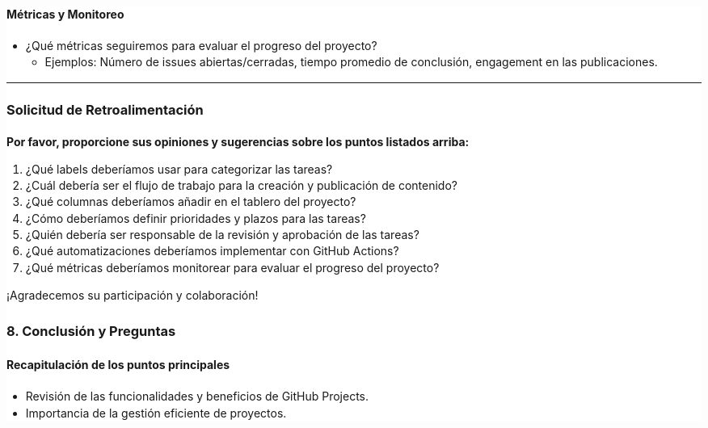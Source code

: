 #### Métricas y Monitoreo
- ¿Qué métricas seguiremos para evaluar el progreso del proyecto?
  - Ejemplos: Número de issues abiertas/cerradas, tiempo promedio de conclusión, engagement en las publicaciones.

---

### Solicitud de Retroalimentación

**Por favor, proporcione sus opiniones y sugerencias sobre los puntos listados arriba:**
1. ¿Qué labels deberíamos usar para categorizar las tareas?
2. ¿Cuál debería ser el flujo de trabajo para la creación y publicación de contenido?
3. ¿Qué columnas deberíamos añadir en el tablero del proyecto?
4. ¿Cómo deberíamos definir prioridades y plazos para las tareas?
5. ¿Quién debería ser responsable de la revisión y aprobación de las tareas?
6. ¿Qué automatizaciones deberíamos implementar con GitHub Actions?
7. ¿Qué métricas deberíamos monitorear para evaluar el progreso del proyecto?

¡Agradecemos su participación y colaboración!

### 8. Conclusión y Preguntas

#### Recapitulación de los puntos principales
- Revisión de las funcionalidades y beneficios de GitHub Projects.
- Importancia de la gestión eficiente de proyectos.
